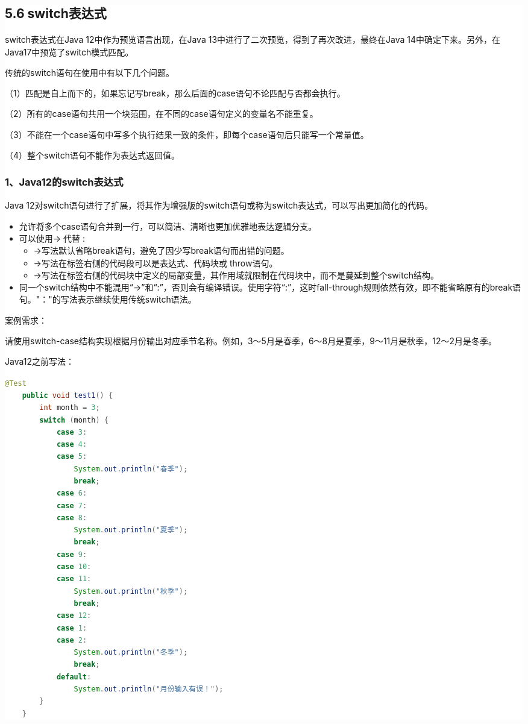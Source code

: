 ## 5.6 switch表达式

switch表达式在Java 12中作为预览语言出现，在Java 13中进行了二次预览，得到了再次改进，最终在Java 14中确定下来。另外，在Java17中预览了switch模式匹配。

传统的switch语句在使用中有以下几个问题。

（1）匹配是自上而下的，如果忘记写break，那么后面的case语句不论匹配与否都会执行。

（2）所有的case语句共用一个块范围，在不同的case语句定义的变量名不能重复。

（3）不能在一个case语句中写多个执行结果一致的条件，即每个case语句后只能写一个常量值。

（4）整个switch语句不能作为表达式返回值。

### 1、Java12的switch表达式

Java 12对switch语句进行了扩展，将其作为增强版的switch语句或称为switch表达式，可以写出更加简化的代码。

- 允许将多个case语句合并到一行，可以简洁、清晰也更加优雅地表达逻辑分支。
- 可以使用-> 代替 :
  - ->写法默认省略break语句，避免了因少写break语句而出错的问题。
  - ->写法在标签右侧的代码段可以是表达式、代码块或 throw语句。
  - ->写法在标签右侧的代码块中定义的局部变量，其作用域就限制在代码块中，而不是蔓延到整个switch结构。
- 同一个switch结构中不能混用“→”和“:”，否则会有编译错误。使用字符“:”，这时fall-through规则依然有效，即不能省略原有的break语句。"："的写法表示继续使用传统switch语法。

案例需求：

请使用switch-case结构实现根据月份输出对应季节名称。例如，3～5月是春季，6～8月是夏季，9～11月是秋季，12～2月是冬季。

Java12之前写法：

```java
@Test
    public void test1() {
        int month = 3;
        switch (month) {
            case 3:
            case 4:
            case 5:
                System.out.println("春季");
                break;
            case 6:
            case 7:
            case 8:
                System.out.println("夏季");
                break;
            case 9:
            case 10:
            case 11:
                System.out.println("秋季");
                break;
            case 12:
            case 1:
            case 2:
                System.out.println("冬季");
                break;
            default:
                System.out.println("月份输入有误！");
        }
    }
```
